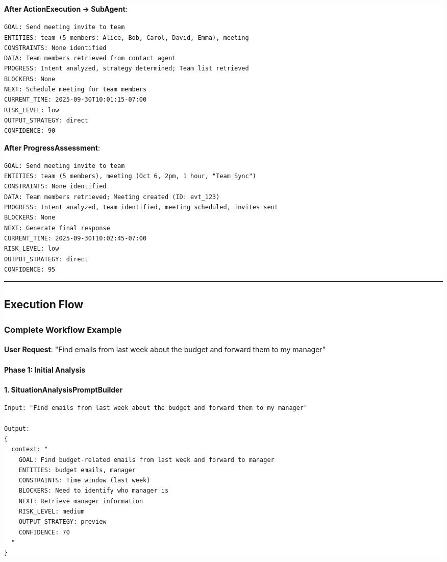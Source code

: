 **After ActionExecution → SubAgent**:
```
GOAL: Send meeting invite to team
ENTITIES: team (5 members: Alice, Bob, Carol, David, Emma), meeting
CONSTRAINTS: None identified
DATA: Team members retrieved from contact agent
PROGRESS: Intent analyzed, strategy determined; Team list retrieved
BLOCKERS: None
NEXT: Schedule meeting for team members
CURRENT_TIME: 2025-09-30T10:01:15-07:00
RISK_LEVEL: low
OUTPUT_STRATEGY: direct
CONFIDENCE: 90
```

**After ProgressAssessment**:
```
GOAL: Send meeting invite to team
ENTITIES: team (5 members), meeting (Oct 6, 2pm, 1 hour, "Team Sync")
CONSTRAINTS: None identified
DATA: Team members retrieved; Meeting created (ID: evt_123)
PROGRESS: Intent analyzed, team identified, meeting scheduled, invites sent
BLOCKERS: None
NEXT: Generate final response
CURRENT_TIME: 2025-09-30T10:02:45-07:00
RISK_LEVEL: low
OUTPUT_STRATEGY: direct
CONFIDENCE: 95
```

---

## Execution Flow

### Complete Workflow Example

**User Request**: "Find emails from last week about the budget and forward them to my manager"

#### Phase 1: Initial Analysis

**1. SituationAnalysisPromptBuilder**
```
Input: "Find emails from last week about the budget and forward them to my manager"

Output:
{
  context: "
    GOAL: Find budget-related emails from last week and forward to manager
    ENTITIES: budget emails, manager
    CONSTRAINTS: Time window (last week)
    BLOCKERS: Need to identify who manager is
    NEXT: Retrieve manager information
    RISK_LEVEL: medium
    OUTPUT_STRATEGY: preview
    CONFIDENCE: 70
  "
}
```
